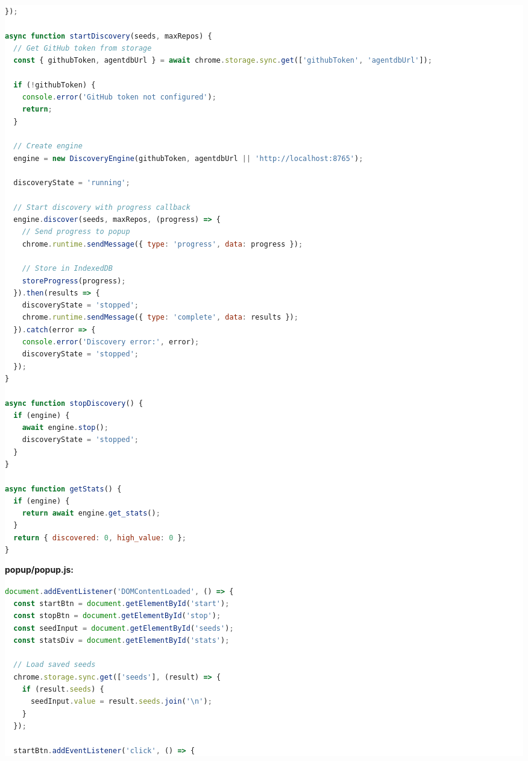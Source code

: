 ```javascript
});

async function startDiscovery(seeds, maxRepos) {
  // Get GitHub token from storage
  const { githubToken, agentdbUrl } = await chrome.storage.sync.get(['githubToken', 'agentdbUrl']);

  if (!githubToken) {
    console.error('GitHub token not configured');
    return;
  }

  // Create engine
  engine = new DiscoveryEngine(githubToken, agentdbUrl || 'http://localhost:8765');

  discoveryState = 'running';

  // Start discovery with progress callback
  engine.discover(seeds, maxRepos, (progress) => {
    // Send progress to popup
    chrome.runtime.sendMessage({ type: 'progress', data: progress });

    // Store in IndexedDB
    storeProgress(progress);
  }).then(results => {
    discoveryState = 'stopped';
    chrome.runtime.sendMessage({ type: 'complete', data: results });
  }).catch(error => {
    console.error('Discovery error:', error);
    discoveryState = 'stopped';
  });
}

async function stopDiscovery() {
  if (engine) {
    await engine.stop();
    discoveryState = 'stopped';
  }
}

async function getStats() {
  if (engine) {
    return await engine.get_stats();
  }
  return { discovered: 0, high_value: 0 };
}
```

**popup/popup.js:**

```javascript
document.addEventListener('DOMContentLoaded', () => {
  const startBtn = document.getElementById('start');
  const stopBtn = document.getElementById('stop');
  const seedInput = document.getElementById('seeds');
  const statsDiv = document.getElementById('stats');

  // Load saved seeds
  chrome.storage.sync.get(['seeds'], (result) => {
    if (result.seeds) {
      seedInput.value = result.seeds.join('\n');
    }
  });

  startBtn.addEventListener('click', () => {
```